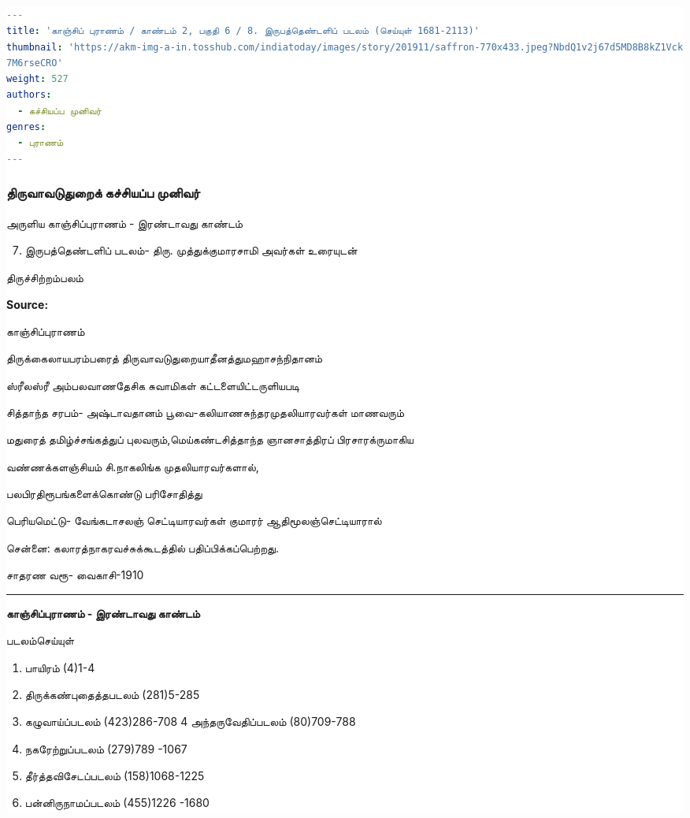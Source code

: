 ```yaml
---
title: 'காஞ்சிப் புராணம் / காண்டம் 2, பகுதி 6 / 8. இருபத்தெண்டளிப் படலம் (செய்யுள் 1681-2113)'
thumbnail: 'https://akm-img-a-in.tosshub.com/indiatoday/images/story/201911/saffron-770x433.jpeg?NbdQ1v2j67d5MD8B8kZ1Vck7M6rseCRO'
weight: 527
authors:
  - கச்சியப்ப முனிவர்
genres:
  - புராணம்
---
```


### திருவாவடுதுறைக் கச்சியப்ப முனிவர்  

அருளிய காஞ்சிப்புராணம் - இரண்டாவது காண்டம்  

7. இருபத்தெண்டளிப் படலம்- திரு. முத்துக்குமாரசாமி அவர்கள் உரையுடன்  

  

திருச்சிற்றம்பலம்  

**Source:**  

காஞ்சிப்புராணம்  

திருக்கைலாயபரம்பரைத் திருவாவடுதுறையாதீனத்துமஹாசந்நிதானம்  

ஸ்ரீலஸ்ரீ அம்பலவாணதேசிக சுவாமிகள் கட்டளையிட்டருளியபடி  

சித்தாந்த சரபம்- அஷ்டாவதானம் பூவை-கலியாணசுந்தரமுதலியாரவர்கள் மாணவரும்  

மதுரைத் தமிழ்ச்சங்கத்துப் புலவரும்,மெய்கண்டசித்தாந்த ஞானசாத்திரப் பிரசாரக்ருமாகிய  

வண்ணக்களஞ்சியம் சி.நாகலிங்க முதலியாரவர்களால்,  

பலபிரதிரூபங்களைக்கொண்டு பரிசோதித்து  

பெரியமெட்டு- வேங்கடாசலஞ் செட்டியாரவர்கள் குமாரர் ஆதிமூலஞ்செட்டியாரால்  

சென்னை: கலாரத்நாகரவச்சுக்கூடத்தில் பதிப்பிக்கப்பெற்றது.  

சாதரண வரூ- வைகாசி-1910  

----  

**காஞ்சிப்புராணம் - இரண்டாவது காண்டம்**  

படலம்செய்யுள்

 1. பாயிரம் (4)1-4

 2. திருக்கண்புதைத்தபடலம் (281)5-285

 3. கழுவாய்ப்படலம் (423)286-708 4 அந்தருவேதிப்படலம் (80)709-788

 5. நகரேற்றுப்படலம் (279)789 -1067

 6. தீர்த்தவிசேடப்படலம் (158)1068-1225

 7. பன்னிருநாமப்படலம் (455)1226 -1680
